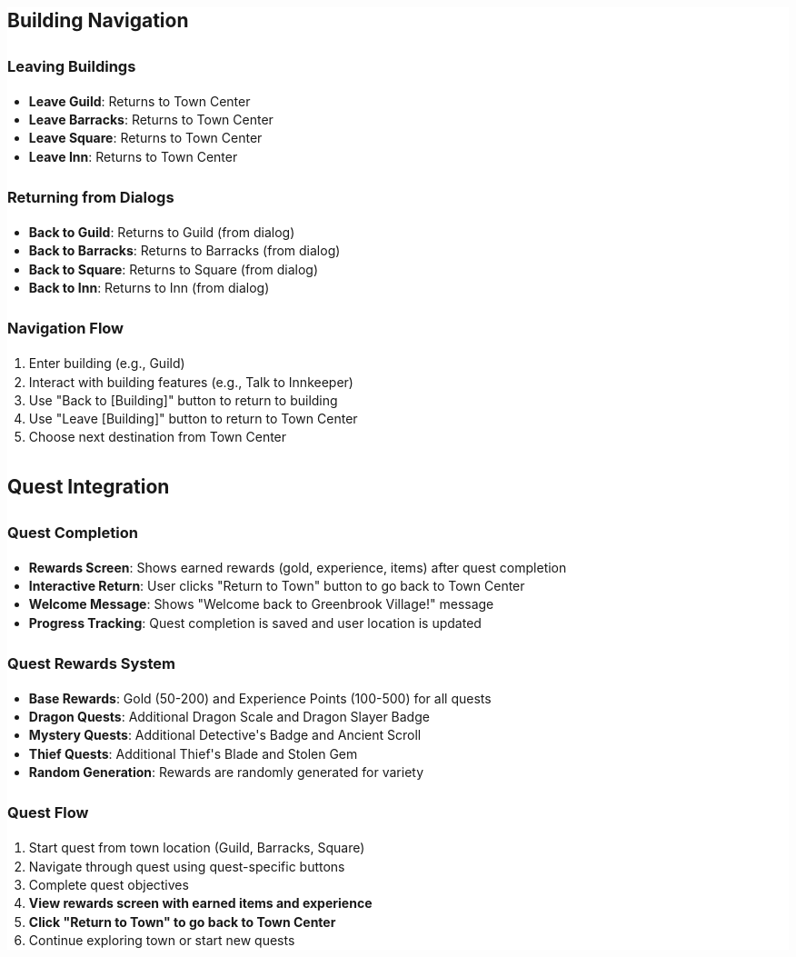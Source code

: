 ## Building Navigation

### Leaving Buildings
- **Leave Guild**: Returns to Town Center
- **Leave Barracks**: Returns to Town Center  
- **Leave Square**: Returns to Town Center
- **Leave Inn**: Returns to Town Center

### Returning from Dialogs
- **Back to Guild**: Returns to Guild (from dialog)
- **Back to Barracks**: Returns to Barracks (from dialog)
- **Back to Square**: Returns to Square (from dialog)
- **Back to Inn**: Returns to Inn (from dialog)

### Navigation Flow
1. Enter building (e.g., Guild)
2. Interact with building features (e.g., Talk to Innkeeper)
3. Use "Back to [Building]" button to return to building
4. Use "Leave [Building]" button to return to Town Center
5. Choose next destination from Town Center

## Quest Integration

### Quest Completion
- **Rewards Screen**: Shows earned rewards (gold, experience, items) after quest completion
- **Interactive Return**: User clicks "Return to Town" button to go back to Town Center
- **Welcome Message**: Shows "Welcome back to Greenbrook Village!" message
- **Progress Tracking**: Quest completion is saved and user location is updated

### Quest Rewards System
- **Base Rewards**: Gold (50-200) and Experience Points (100-500) for all quests
- **Dragon Quests**: Additional Dragon Scale and Dragon Slayer Badge
- **Mystery Quests**: Additional Detective's Badge and Ancient Scroll
- **Thief Quests**: Additional Thief's Blade and Stolen Gem
- **Random Generation**: Rewards are randomly generated for variety

### Quest Flow
1. Start quest from town location (Guild, Barracks, Square)
2. Navigate through quest using quest-specific buttons
3. Complete quest objectives
4. **View rewards screen with earned items and experience**
5. **Click "Return to Town" to go back to Town Center**
6. Continue exploring town or start new quests
